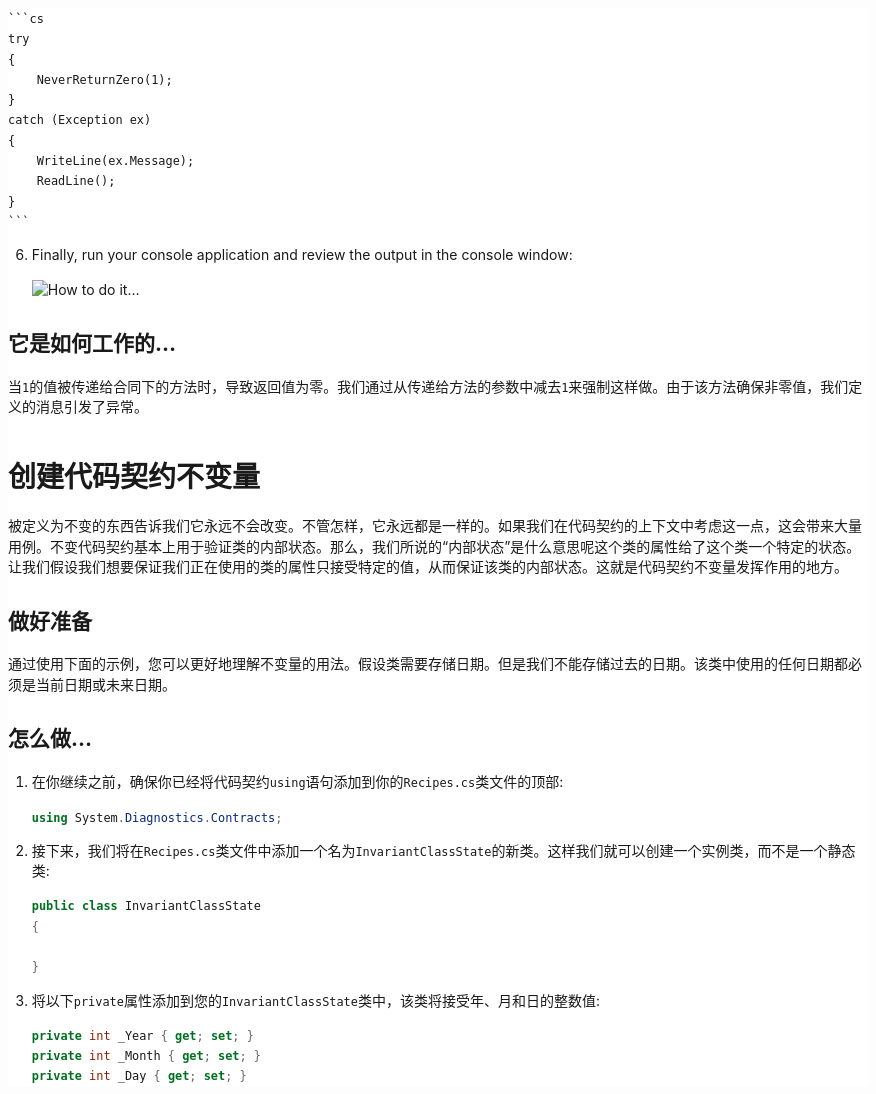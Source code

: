     ```cs
    try
    {
        NeverReturnZero(1);
    }
    catch (Exception ex)
    {
        WriteLine(ex.Message);
        ReadLine();
    }
    ```

6.  Finally, run your console application and review the output in the console window:

    ![How to do it…](graphics/B05391_08_13.jpg)

## 它是如何工作的…

当`1`的值被传递给合同下的方法时，导致返回值为零。我们通过从传递给方法的参数中减去`1`来强制这样做。由于该方法确保非零值，我们定义的消息引发了异常。

# 创建代码契约不变量

被定义为不变的东西告诉我们它永远不会改变。不管怎样，它永远都是一样的。如果我们在代码契约的上下文中考虑这一点，这会带来大量用例。不变代码契约基本上用于验证类的内部状态。那么，我们所说的“内部状态”是什么意思呢这个类的属性给了这个类一个特定的状态。让我们假设我们想要保证我们正在使用的类的属性只接受特定的值，从而保证该类的内部状态。这就是代码契约不变量发挥作用的地方。

## 做好准备

通过使用下面的示例，您可以更好地理解不变量的用法。假设类需要存储日期。但是我们不能存储过去的日期。该类中使用的任何日期都必须是当前日期或未来日期。

## 怎么做…

1.  在你继续之前，确保你已经将代码契约`using`语句添加到你的`Recipes.cs`类文件的顶部:

    ```cs
    using System.Diagnostics.Contracts;
    ```

2.  接下来，我们将在`Recipes.cs`类文件中添加一个名为`InvariantClassState`的新类。这样我们就可以创建一个实例类，而不是一个静态类:

    ```cs
    public class InvariantClassState
    {

    }
    ```

3.  将以下`private`属性添加到您的`InvariantClassState`类中，该类将接受年、月和日的整数值:

    ```cs
    private int _Year { get; set; }
    private int _Month { get; set; }
    private int _Day { get; set; }
    ```
